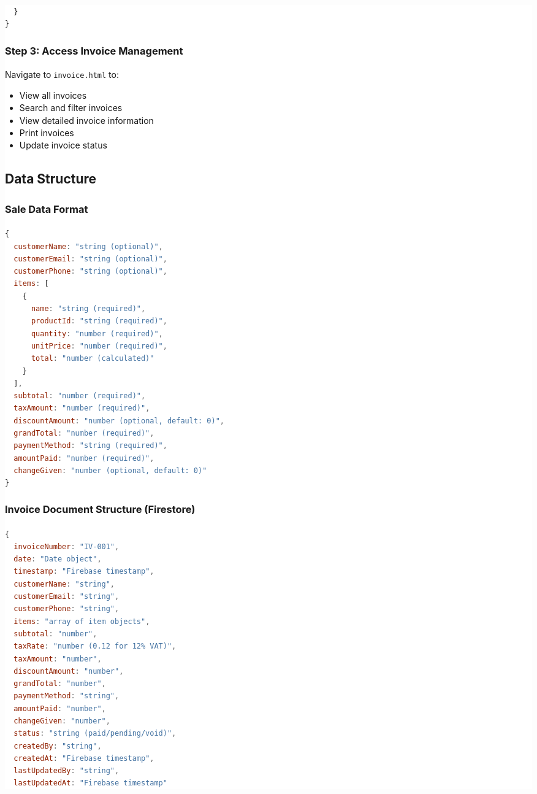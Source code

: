 ```javascript
  }
}
```

### Step 3: Access Invoice Management
Navigate to `invoice.html` to:
- View all invoices
- Search and filter invoices
- View detailed invoice information
- Print invoices
- Update invoice status

## Data Structure

### Sale Data Format
```javascript
{
  customerName: "string (optional)",
  customerEmail: "string (optional)",
  customerPhone: "string (optional)",
  items: [
    {
      name: "string (required)",
      productId: "string (required)",
      quantity: "number (required)",
      unitPrice: "number (required)",
      total: "number (calculated)"
    }
  ],
  subtotal: "number (required)",
  taxAmount: "number (required)",
  discountAmount: "number (optional, default: 0)",
  grandTotal: "number (required)",
  paymentMethod: "string (required)",
  amountPaid: "number (required)",
  changeGiven: "number (optional, default: 0)"
}
```

### Invoice Document Structure (Firestore)
```javascript
{
  invoiceNumber: "IV-001",
  date: "Date object",
  timestamp: "Firebase timestamp",
  customerName: "string",
  customerEmail: "string",
  customerPhone: "string",
  items: "array of item objects",
  subtotal: "number",
  taxRate: "number (0.12 for 12% VAT)",
  taxAmount: "number",
  discountAmount: "number",
  grandTotal: "number",
  paymentMethod: "string",
  amountPaid: "number",
  changeGiven: "number",
  status: "string (paid/pending/void)",
  createdBy: "string",
  createdAt: "Firebase timestamp",
  lastUpdatedBy: "string",
  lastUpdatedAt: "Firebase timestamp"
```